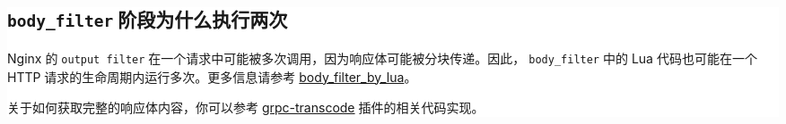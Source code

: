 ## `body_filter` 阶段为什么执行两次

Nginx 的 `output filter` 在一个请求中可能被多次调用，因为响应体可能被分块传递。因此， `body_filter` 中的 Lua 代码也可能在一个 HTTP 请求的生命周期内运行多次。更多信息请参考 [body_filter_by_lua](https://github.com/openresty/lua-nginx-module#body_filter_by_lua)。

关于如何获取完整的响应体内容，你可以参考 [grpc-transcode](https://github.com/apache/apisix/blob/master/apisix/plugins/grpc-transcode/response.lua) 插件的相关代码实现。

